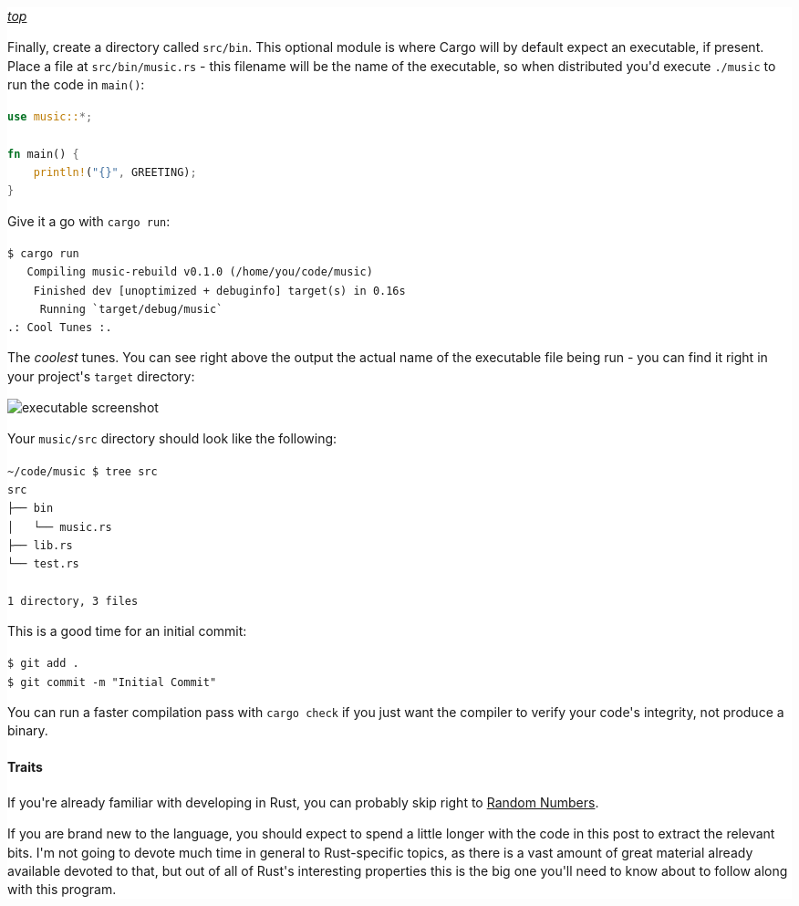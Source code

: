 _[top](#table-of-contents)_

Finally, create a directory called `src/bin`. This optional module is where Cargo will by default expect an executable, if present. Place a file at `src/bin/music.rs` - this filename will be the name of the executable, so when distributed you'd execute `./music` to run the code in `main()`:

```rust
use music::*;

fn main() {
    println!("{}", GREETING);
}
```

Give it a go with `cargo run`:

```txt
$ cargo run
   Compiling music-rebuild v0.1.0 (/home/you/code/music)
    Finished dev [unoptimized + debuginfo] target(s) in 0.16s
     Running `target/debug/music`
.: Cool Tunes :.
```

The _coolest_ tunes. You can see right above the output the actual name of the executable file being run - you can find it right in your project's `target` directory:

![executable screenshot](https://thepracticaldev.s3.amazonaws.com/i/15gwbnp3j15lb2a8fhps.png)

Your `music/src` directory should look like the following:

```txt
~/code/music $ tree src
src
├── bin
│   └── music.rs
├── lib.rs
└── test.rs

1 directory, 3 files
```

This is a good time for an initial commit:

```txt
$ git add .
$ git commit -m "Initial Commit"
```

You can run a faster compilation pass with `cargo check` if you just want the compiler to verify your code's integrity, not produce a binary.

#### Traits

If you're already familiar with developing in Rust, you can probably skip right to [Random Numbers](#random-numbers).

If you are brand new to the language, you should expect to spend a little longer with the code in this post to extract the relevant bits. I'm not going to devote much time in general to Rust-specific topics, as there is a vast amount of great material already available devoted to that, but out of all of Rust's interesting properties this is the big one you'll need to know about to follow along with this program.
